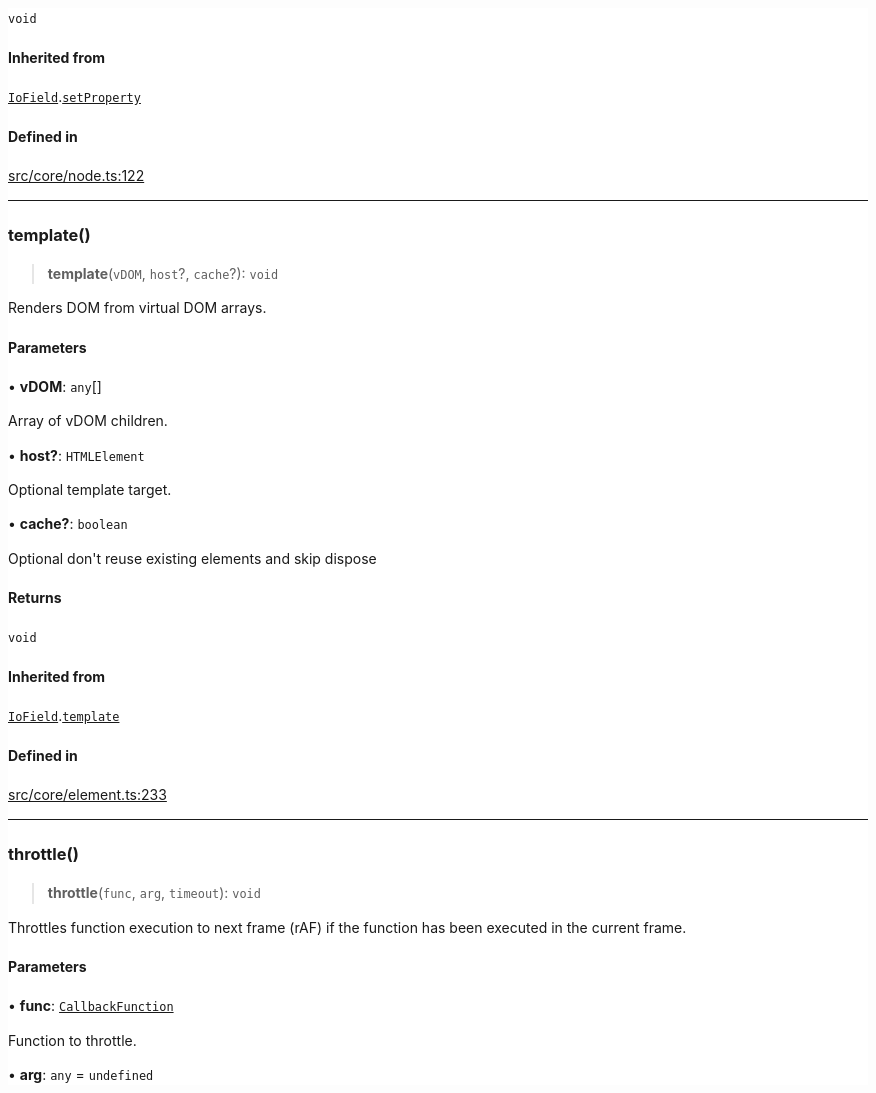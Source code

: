 `void`

#### Inherited from

[`IoField`](IoField.md).[`setProperty`](IoField.md#setproperty)

#### Defined in

[src/core/node.ts:122](https://github.com/io-gui/io/blob/main/src/core/node.ts#L122)

***

### template()

> **template**(`vDOM`, `host`?, `cache`?): `void`

Renders DOM from virtual DOM arrays.

#### Parameters

• **vDOM**: `any`[]

Array of vDOM children.

• **host?**: `HTMLElement`

Optional template target.

• **cache?**: `boolean`

Optional don't reuse existing elements and skip dispose

#### Returns

`void`

#### Inherited from

[`IoField`](IoField.md).[`template`](IoField.md#template)

#### Defined in

[src/core/element.ts:233](https://github.com/io-gui/io/blob/main/src/core/element.ts#L233)

***

### throttle()

> **throttle**(`func`, `arg`, `timeout`): `void`

Throttles function execution to next frame (rAF) if the function has been executed in the current frame.

#### Parameters

• **func**: [`CallbackFunction`](../type-aliases/CallbackFunction.md)

Function to throttle.

• **arg**: `any` = `undefined`
